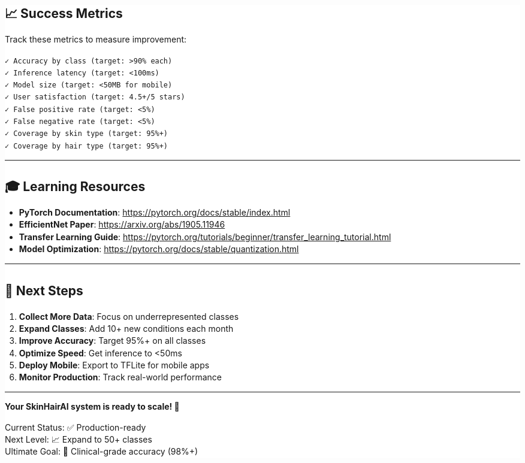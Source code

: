 
## 📈 Success Metrics

Track these metrics to measure improvement:

```
✓ Accuracy by class (target: >90% each)
✓ Inference latency (target: <100ms)
✓ Model size (target: <50MB for mobile)
✓ User satisfaction (target: 4.5+/5 stars)
✓ False positive rate (target: <5%)
✓ False negative rate (target: <5%)
✓ Coverage by skin type (target: 95%+)
✓ Coverage by hair type (target: 95%+)
```

---

## 🎓 Learning Resources

- **PyTorch Documentation**: https://pytorch.org/docs/stable/index.html
- **EfficientNet Paper**: https://arxiv.org/abs/1905.11946
- **Transfer Learning Guide**: https://pytorch.org/tutorials/beginner/transfer_learning_tutorial.html
- **Model Optimization**: https://pytorch.org/docs/stable/quantization.html

---

## 📝 Next Steps

1. **Collect More Data**: Focus on underrepresented classes
2. **Expand Classes**: Add 10+ new conditions each month
3. **Improve Accuracy**: Target 95%+ on all classes
4. **Optimize Speed**: Get inference to <50ms
5. **Deploy Mobile**: Export to TFLite for mobile apps
6. **Monitor Production**: Track real-world performance

---

**Your SkinHairAI system is ready to scale! 🚀**

Current Status: ✅ Production-ready  
Next Level: 📈 Expand to 50+ classes  
Ultimate Goal: 🎯 Clinical-grade accuracy (98%+)
